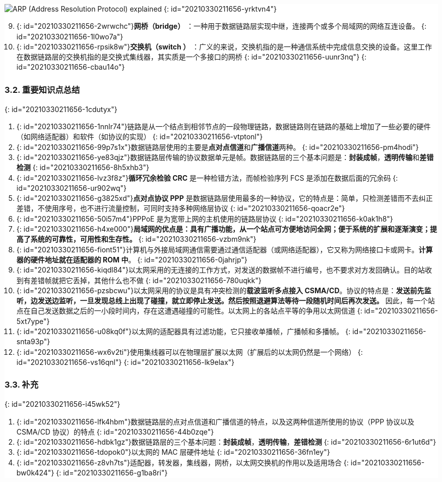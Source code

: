![ARP (Address Resolution Protocol) explained](https://img-blog.csdnimg.cn/img_convert/002b2e6e45d66e805008fafc310afef0.png)
{: id="20210330211656-yrktvn4"}

9. {: id="20210330211656-2wrwchc"}**网桥（bridge）** ：一种用于数据链路层实现中继，连接两个或多个局域网的网络互连设备。
   {: id="20210330211656-1l0wo7a"}
10. {: id="20210330211656-rpsik8w"}**交换机（switch ）** ：广义的来说，交换机指的是一种通信系统中完成信息交换的设备。这里工作在数据链路层的交换机指的是交换式集线器，其实质是一个多接口的网桥
    {: id="20210330211656-uunr3nq"}
{: id="20210330211656-cbau14o"}

### 3.2. 重要知识点总结
{: id="20210330211656-1cdutyx"}

1. {: id="20210330211656-1nnlr74"}链路是从一个结点到相邻节点的一段物理链路，数据链路则在链路的基础上增加了一些必要的硬件（如网络适配器）和软件（如协议的实现）
   {: id="20210330211656-vtptonl"}
2. {: id="20210330211656-99p7s1x"}数据链路层使用的主要是**点对点信道**和**广播信道**两种。
   {: id="20210330211656-pm4hodi"}
3. {: id="20210330211656-ye83qjz"}数据链路层传输的协议数据单元是帧。数据链路层的三个基本问题是：**封装成帧**，**透明传输**和**差错检测**
   {: id="20210330211656-8h5xhb3"}
4. {: id="20210330211656-lvz3f8z"}**循环冗余检验 CRC** 是一种检错方法，而帧检验序列 FCS 是添加在数据后面的冗余码
   {: id="20210330211656-ur902wq"}
5. {: id="20210330211656-g3825xd"}**点对点协议 PPP** 是数据链路层使用最多的一种协议，它的特点是：简单，只检测差错而不去纠正差错，不使用序号，也不进行流量控制，可同时支持多种网络层协议
   {: id="20210330211656-qoacr2e"}
6. {: id="20210330211656-50i57m4"}PPPoE 是为宽带上网的主机使用的链路层协议
   {: id="20210330211656-k0ak1h8"}
7. {: id="20210330211656-h4xe000"}**局域网的优点是：具有广播功能，从一个站点可方便地访问全网；便于系统的扩展和逐渐演变；提高了系统的可靠性，可用性和生存性。**
   {: id="20210330211656-vzbm9nk"}
8. {: id="20210330211656-fiont51"}计算机与外接局域网通信需要通过通信适配器（或网络适配器），它又称为网络接口卡或网卡。**计算器的硬件地址就在适配器的 ROM 中**。
   {: id="20210330211656-0jahrjp"}
9. {: id="20210330211656-kiqdl84"}以太网采用的无连接的工作方式，对发送的数据帧不进行编号，也不要求对方发回确认。目的站收到有差错帧就把它丢掉，其他什么也不做
   {: id="20210330211656-780uqkk"}
10. {: id="20210330211656-pzsbcwu"}以太网采用的协议是具有冲突检测的**载波监听多点接入 CSMA/CD**。协议的特点是：**发送前先监听，边发送边监听，一旦发现总线上出现了碰撞，就立即停止发送。然后按照退避算法等待一段随机时间后再次发送。** 因此，每一个站点在自己发送数据之后的一小段时间内，存在这遭遇碰撞的可能性。以太网上的各站点平等的争用以太网信道
    {: id="20210330211656-5xt7ype"}
11. {: id="20210330211656-u08kq0f"}以太网的适配器具有过滤功能，它只接收单播帧，广播帧和多播帧。
    {: id="20210330211656-snta93p"}
12. {: id="20210330211656-wx6v2ti"}使用集线器可以在物理层扩展以太网（扩展后的以太网仍然是一个网络）
    {: id="20210330211656-vs16qnl"}
{: id="20210330211656-lk9elax"}

### 3.3. 补充
{: id="20210330211656-i45wk52"}

1. {: id="20210330211656-lfk4hbm"}数据链路层的点对点信道和广播信道的特点，以及这两种信道所使用的协议（PPP 协议以及 CSMA/CD 协议）的特点
   {: id="20210330211656-44b0zqe"}
2. {: id="20210330211656-hdbk1gz"}数据链路层的三个基本问题：**封装成帧**，**透明传输**，**差错检测**
   {: id="20210330211656-6r1ut6d"}
3. {: id="20210330211656-tdopok0"}以太网的 MAC 层硬件地址
   {: id="20210330211656-36fn1ey"}
4. {: id="20210330211656-z8vh7ts"}适配器，转发器，集线器，网桥，以太网交换机的作用以及适用场合
   {: id="20210330211656-bw0k424"}
{: id="20210330211656-g1ba8ri"}
